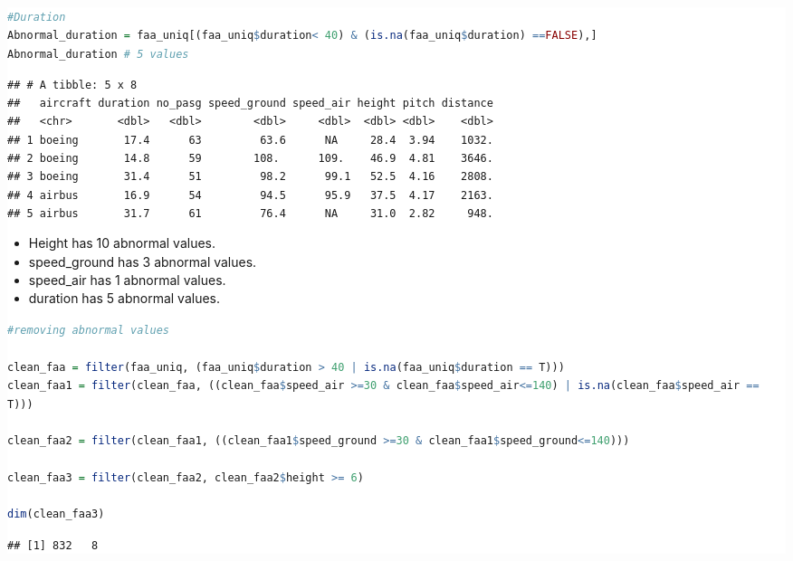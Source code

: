 ``` r
#Duration
Abnormal_duration = faa_uniq[(faa_uniq$duration< 40) & (is.na(faa_uniq$duration) ==FALSE),]
Abnormal_duration # 5 values
```

    ## # A tibble: 5 x 8
    ##   aircraft duration no_pasg speed_ground speed_air height pitch distance
    ##   <chr>       <dbl>   <dbl>        <dbl>     <dbl>  <dbl> <dbl>    <dbl>
    ## 1 boeing       17.4      63         63.6      NA     28.4  3.94    1032.
    ## 2 boeing       14.8      59        108.      109.    46.9  4.81    3646.
    ## 3 boeing       31.4      51         98.2      99.1   52.5  4.16    2808.
    ## 4 airbus       16.9      54         94.5      95.9   37.5  4.17    2163.
    ## 5 airbus       31.7      61         76.4      NA     31.0  2.82     948.

  - Height has 10 abnormal values.
  - speed\_ground has 3 abnormal values.
  - speed\_air has 1 abnormal values.
  - duration has 5 abnormal values.



``` r
#removing abnormal values

clean_faa = filter(faa_uniq, (faa_uniq$duration > 40 | is.na(faa_uniq$duration == T)))
clean_faa1 = filter(clean_faa, ((clean_faa$speed_air >=30 & clean_faa$speed_air<=140) | is.na(clean_faa$speed_air == T)))

clean_faa2 = filter(clean_faa1, ((clean_faa1$speed_ground >=30 & clean_faa1$speed_ground<=140)))

clean_faa3 = filter(clean_faa2, clean_faa2$height >= 6)
                              
dim(clean_faa3)
```

    ## [1] 832   8
